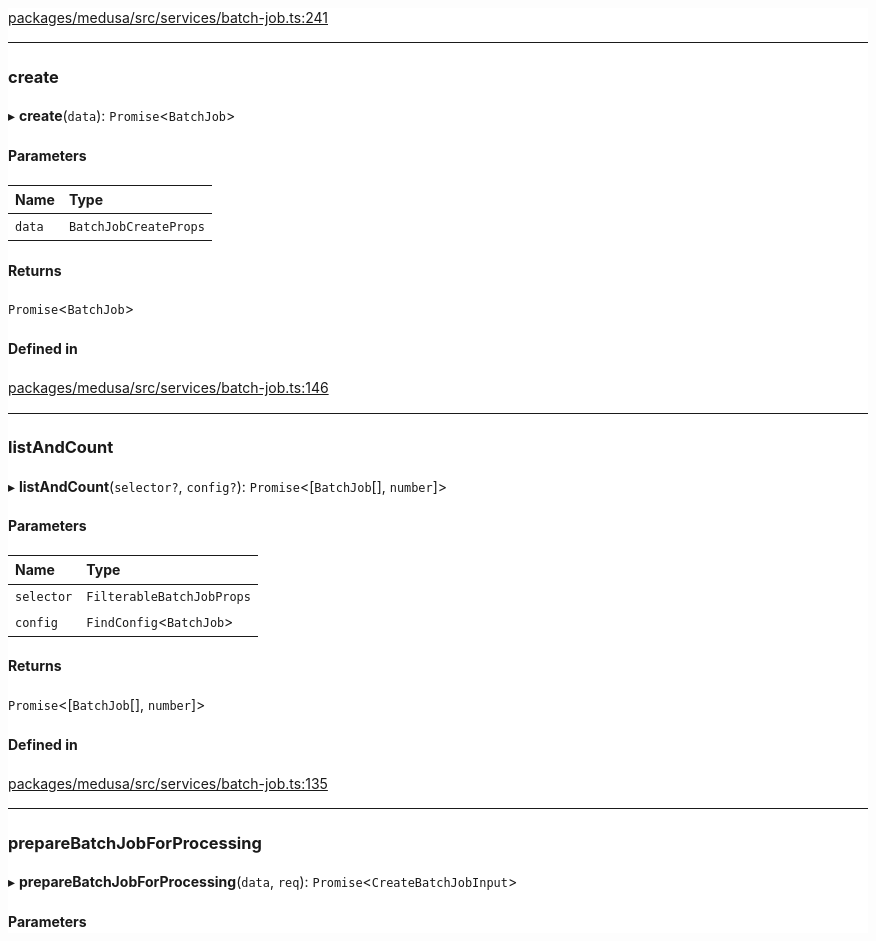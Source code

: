 [packages/medusa/src/services/batch-job.ts:241](https://github.com/medusajs/medusa/blob/d11ab924b/packages/medusa/src/services/batch-job.ts#L241)

___

### create

▸ **create**(`data`): `Promise`<`BatchJob`\>

#### Parameters

| Name | Type |
| :------ | :------ |
| `data` | `BatchJobCreateProps` |

#### Returns

`Promise`<`BatchJob`\>

#### Defined in

[packages/medusa/src/services/batch-job.ts:146](https://github.com/medusajs/medusa/blob/d11ab924b/packages/medusa/src/services/batch-job.ts#L146)

___

### listAndCount

▸ **listAndCount**(`selector?`, `config?`): `Promise`<[`BatchJob`[], `number`]\>

#### Parameters

| Name | Type |
| :------ | :------ |
| `selector` | `FilterableBatchJobProps` |
| `config` | `FindConfig`<`BatchJob`\> |

#### Returns

`Promise`<[`BatchJob`[], `number`]\>

#### Defined in

[packages/medusa/src/services/batch-job.ts:135](https://github.com/medusajs/medusa/blob/d11ab924b/packages/medusa/src/services/batch-job.ts#L135)

___

### prepareBatchJobForProcessing

▸ **prepareBatchJobForProcessing**(`data`, `req`): `Promise`<`CreateBatchJobInput`\>

#### Parameters
